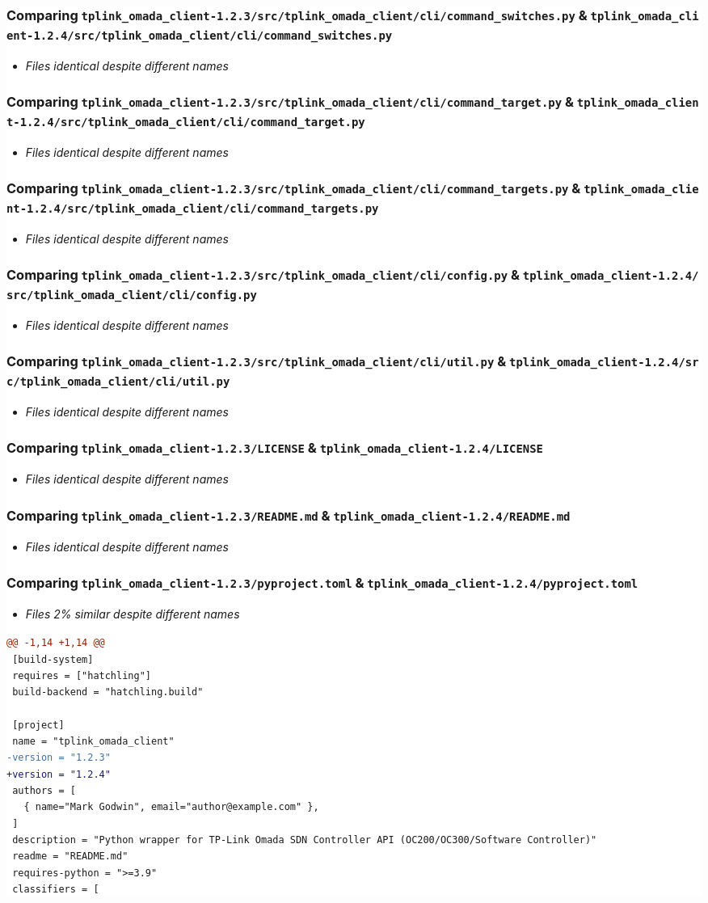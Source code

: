 ### Comparing `tplink_omada_client-1.2.3/src/tplink_omada_client/cli/command_switches.py` & `tplink_omada_client-1.2.4/src/tplink_omada_client/cli/command_switches.py`

 * *Files identical despite different names*

### Comparing `tplink_omada_client-1.2.3/src/tplink_omada_client/cli/command_target.py` & `tplink_omada_client-1.2.4/src/tplink_omada_client/cli/command_target.py`

 * *Files identical despite different names*

### Comparing `tplink_omada_client-1.2.3/src/tplink_omada_client/cli/command_targets.py` & `tplink_omada_client-1.2.4/src/tplink_omada_client/cli/command_targets.py`

 * *Files identical despite different names*

### Comparing `tplink_omada_client-1.2.3/src/tplink_omada_client/cli/config.py` & `tplink_omada_client-1.2.4/src/tplink_omada_client/cli/config.py`

 * *Files identical despite different names*

### Comparing `tplink_omada_client-1.2.3/src/tplink_omada_client/cli/util.py` & `tplink_omada_client-1.2.4/src/tplink_omada_client/cli/util.py`

 * *Files identical despite different names*

### Comparing `tplink_omada_client-1.2.3/LICENSE` & `tplink_omada_client-1.2.4/LICENSE`

 * *Files identical despite different names*

### Comparing `tplink_omada_client-1.2.3/README.md` & `tplink_omada_client-1.2.4/README.md`

 * *Files identical despite different names*

### Comparing `tplink_omada_client-1.2.3/pyproject.toml` & `tplink_omada_client-1.2.4/pyproject.toml`

 * *Files 2% similar despite different names*

```diff
@@ -1,14 +1,14 @@
 [build-system]
 requires = ["hatchling"]
 build-backend = "hatchling.build"
 
 [project]
 name = "tplink_omada_client"
-version = "1.2.3"
+version = "1.2.4"
 authors = [
   { name="Mark Godwin", email="author@example.com" },
 ]
 description = "Python wrapper for TP-Link Omada SDN Controller API (OC200/OC300/Software Controller)"
 readme = "README.md"
 requires-python = ">=3.9"
 classifiers = [
```
